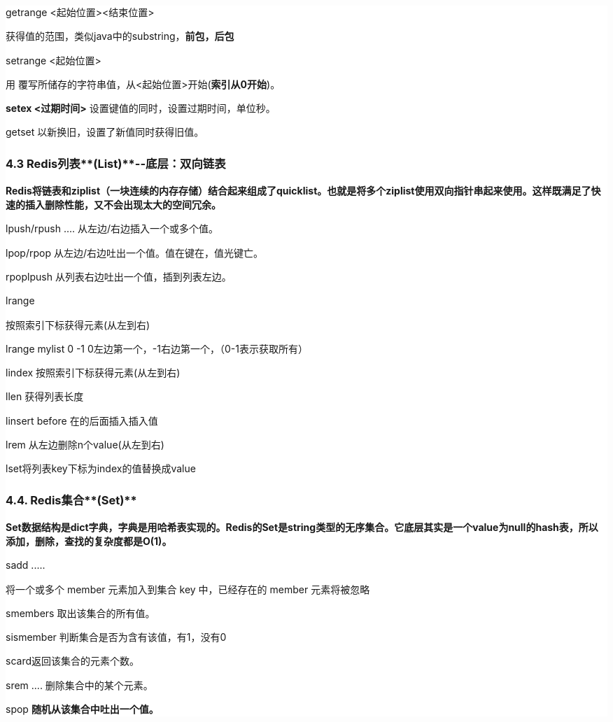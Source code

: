 
getrange <key><起始位置><结束位置>

获得值的范围，类似java中的substring，**前包，后包**

setrange <key><起始位置><value>

用 <value> 覆写<key>所储存的字符串值，从<起始位置>开始(**索引从0开始**)。

 

**setex <key><**过期时间**><value>**      设置键值的同时，设置过期时间，单位秒。

getset <key><value>        以新换旧，设置了新值同时获得旧值。

### 4.3 **Redis**列表**(List)**--底层：双向链表

​			**Redis将链表和ziplist（一块连续的内存存储）结合起来组成了quicklist。也就是将多个ziplist使用双向指针串起来使用。这样既满足了快速的插入删除性能，又不会出现太大的空间冗余。**

lpush/rpush <key><value1><value2><value3> .... 从左边/右边插入一个或多个值。

lpop/rpop <key>从左边/右边吐出一个值。值在键在，值光键亡。

 

rpoplpush <key1><key2>从<key1>列表右边吐出一个值，插到<key2>列表左边。

 

lrange <key><start><stop>

按照索引下标获得元素(从左到右)

lrange mylist 0 -1  0左边第一个，-1右边第一个，（0-1表示获取所有）

lindex <key><index>按照索引下标获得元素(从左到右)

llen <key>获得列表长度 

 

linsert <key> before <value><newvalue>在<value>的后面插入<newvalue>插入值

lrem <key><n><value>从左边删除n个value(从左到右)

lset<key><index><value>将列表key下标为index的值替换成value

### **4.4.**  **Redis**集合**(Set)**

​			**Set数据结构是dict字典，字典是用哈希表实现的。Redis的Set是string类型的无序集合。它底层其实是一个value为null的hash表，所以添加，删除，查找的复杂度都是O(1)。**

sadd <key><value1><value2> ..... 

将一个或多个 member 元素加入到集合 key 中，已经存在的 member 元素将被忽略

smembers <key>取出该集合的所有值。

sismember <key><value>判断集合<key>是否为含有该<value>值，有1，没有0

scard<key>返回该集合的元素个数。

srem <key><value1><value2> .... 删除集合中的某个元素。

spop <key>**随机从该集合中吐出一个值。**
